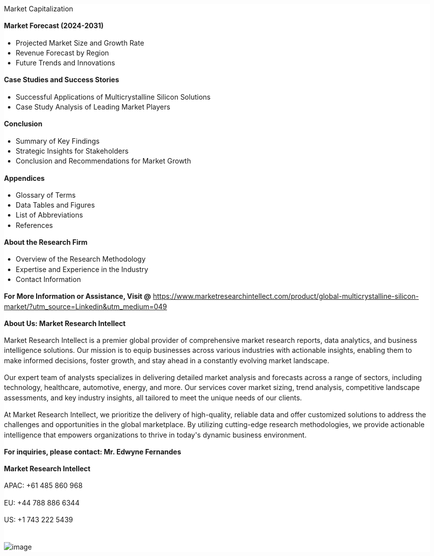 Market Capitalization</li></ul><p><strong>Market Forecast (2024-2031)</strong></p><ul><li>Projected Market Size and Growth Rate</li><li>Revenue Forecast by Region</li><li>Future Trends and Innovations</li></ul><p><strong>Case Studies and Success Stories</strong></p><ul><li>Successful Applications of Multicrystalline Silicon Solutions</li><li>Case Study Analysis of Leading Market Players</li></ul><p><strong>Conclusion</strong></p><ul><li>Summary of Key Findings</li><li>Strategic Insights for Stakeholders</li><li>Conclusion and Recommendations for Market Growth</li></ul><p><strong>Appendices</strong></p><ul><li>Glossary of Terms</li><li>Data Tables and Figures</li><li>List of Abbreviations</li><li>References</li></ul><p><strong>About the Research Firm</strong></p><ul><li>Overview of the Research Methodology</li><li>Expertise and Experience in the Industry</li><li>Contact Information</li></ul></div><div class="article-main__content" data-test-id="publishing-text-block"><p><span class="font-[700]"><strong>For More Information or Assistance, Visit @</strong>&nbsp;<a href="https://www.marketresearchintellect.com/product/global-multicrystalline-silicon-market/?utm_source=Linkedin&utm_medium=049">https://www.marketresearchintellect.com/product/global-multicrystalline-silicon-market/?utm_source=Linkedin&utm_medium=049</a></span></p><p><strong>About Us: Market Research Intellect</strong></p><p>Market Research Intellect is a premier global provider of comprehensive market research reports, data analytics, and business intelligence solutions. Our mission is to equip businesses across various industries with actionable insights, enabling them to make informed decisions, foster growth, and stay ahead in a constantly evolving market landscape.</p><p>Our expert team of analysts specializes in delivering detailed market analysis and forecasts across a range of sectors, including technology, healthcare, automotive, energy, and more. Our services cover market sizing, trend analysis, competitive landscape assessments, and key industry insights, all tailored to meet the unique needs of our clients.</p><p>At Market Research Intellect, we prioritize the delivery of high-quality, reliable data and offer customized solutions to address the challenges and opportunities in the global marketplace. By utilizing cutting-edge research methodologies, we provide actionable intelligence that empowers organizations to thrive in today's dynamic business environment.</p><p><strong>For inquiries, please contact: Mr. Edwyne Fernandes</strong></p><p><strong>Market Research Intellect</strong></p><p>APAC: +61 485 860 968</p><p>EU: +44 788 886 6344</p><p>US: +1 743 222 5439</p></div><div class="article-main__content" data-test-id="publishing-text-block">&nbsp;</div>
![image](https://github.com/user-attachments/assets/7349b111-0c7c-4158-990a-162368e430c4)

